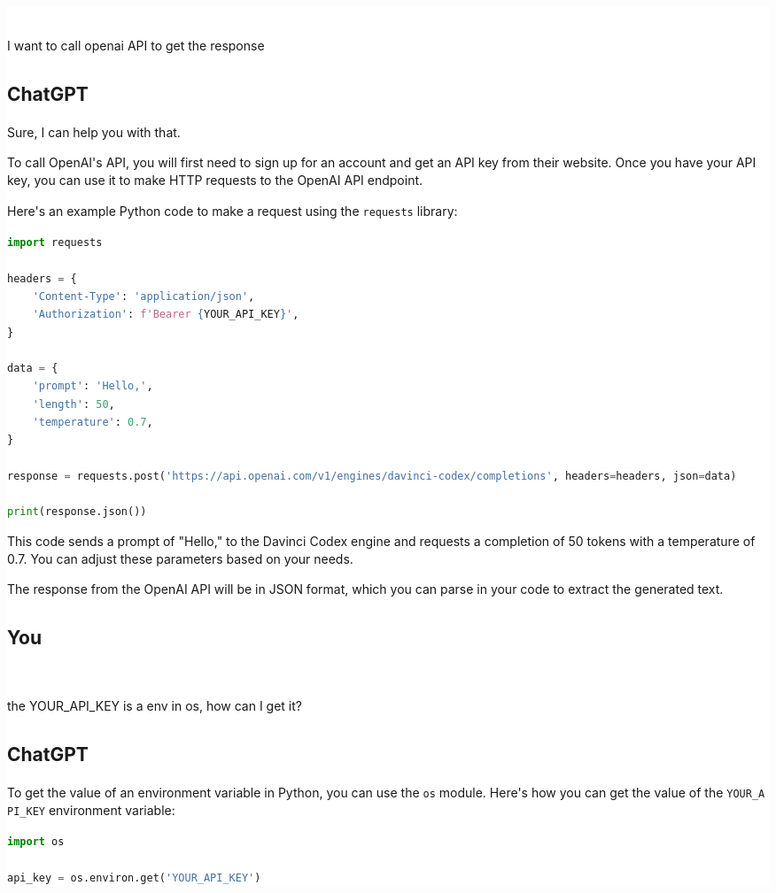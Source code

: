  

I want to call openai API to get the response

ChatGPT
-------

Sure, I can help you with that.

To call OpenAI's API, you will first need to sign up for an account and get an API key from their website. Once you have your API key, you can use it to make HTTP requests to the OpenAI API endpoint.

Here's an example Python code to make a request using the `requests` library:

```python
import requests

headers = {
    'Content-Type': 'application/json',
    'Authorization': f'Bearer {YOUR_API_KEY}',
}

data = {
    'prompt': 'Hello,',
    'length': 50,
    'temperature': 0.7,
}

response = requests.post('https://api.openai.com/v1/engines/davinci-codex/completions', headers=headers, json=data)

print(response.json())
```

This code sends a prompt of "Hello," to the Davinci Codex engine and requests a completion of 50 tokens with a temperature of 0.7. You can adjust these parameters based on your needs.

The response from the OpenAI API will be in JSON format, which you can parse in your code to extract the generated text.

You
---

 

the YOUR\_API\_KEY is a env in os, how can I get it?

ChatGPT
-------

To get the value of an environment variable in Python, you can use the `os` module. Here's how you can get the value of the `YOUR_API_KEY` environment variable:

```python
import os

api_key = os.environ.get('YOUR_API_KEY')
```
